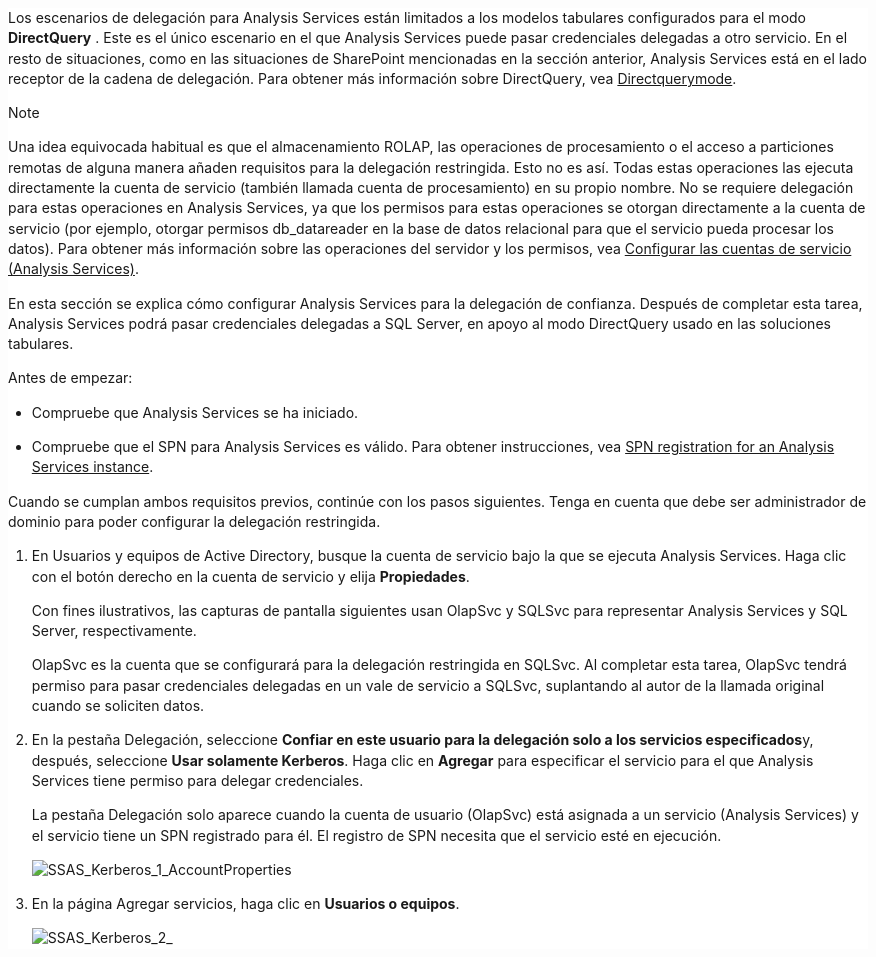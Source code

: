  Los escenarios de delegación para Analysis Services están limitados a los modelos tabulares configurados para el modo **DirectQuery** . Este es el único escenario en el que Analysis Services puede pasar credenciales delegadas a otro servicio. En el resto de situaciones, como en las situaciones de SharePoint mencionadas en la sección anterior, Analysis Services está en el lado receptor de la cadena de delegación. Para obtener más información sobre DirectQuery, vea [Directquerymode](../../analysis-services/tabular-models/directquery-mode-ssas-tabular.md).  
  
> [!NOTE]  
>  Una idea equivocada habitual es que el almacenamiento ROLAP, las operaciones de procesamiento o el acceso a particiones remotas de alguna manera añaden requisitos para la delegación restringida. Esto no es así. Todas estas operaciones las ejecuta directamente la cuenta de servicio (también llamada cuenta de procesamiento) en su propio nombre. No se requiere delegación para estas operaciones en Analysis Services, ya que los permisos para estas operaciones se otorgan directamente a la cuenta de servicio (por ejemplo, otorgar permisos db_datareader en la base de datos relacional para que el servicio pueda procesar los datos). Para obtener más información sobre las operaciones del servidor y los permisos, vea [Configurar las cuentas de servicio &#40;Analysis Services&#41;](../../analysis-services/instances/configure-service-accounts-analysis-services.md).  
  
 En esta sección se explica cómo configurar Analysis Services para la delegación de confianza. Después de completar esta tarea, Analysis Services podrá pasar credenciales delegadas a SQL Server, en apoyo al modo DirectQuery usado en las soluciones tabulares.  
  
 Antes de empezar:  
  
-   Compruebe que Analysis Services se ha iniciado.  
  
-   Compruebe que el SPN para Analysis Services es válido. Para obtener instrucciones, vea [SPN registration for an Analysis Services instance](../../analysis-services/instances/spn-registration-for-an-analysis-services-instance.md).  
  
 Cuando se cumplan ambos requisitos previos, continúe con los pasos siguientes. Tenga en cuenta que debe ser administrador de dominio para poder configurar la delegación restringida.  
  
1.  En Usuarios y equipos de Active Directory, busque la cuenta de servicio bajo la que se ejecuta Analysis Services. Haga clic con el botón derecho en la cuenta de servicio y elija **Propiedades**.  
  
     Con fines ilustrativos, las capturas de pantalla siguientes usan OlapSvc y SQLSvc para representar Analysis Services y SQL Server, respectivamente.  
  
     OlapSvc es la cuenta que se configurará para la delegación restringida en SQLSvc. Al completar esta tarea, OlapSvc tendrá permiso para pasar credenciales delegadas en un vale de servicio a SQLSvc, suplantando al autor de la llamada original cuando se soliciten datos.  
  
2.  En la pestaña Delegación, seleccione **Confiar en este usuario para la delegación solo a los servicios especificados**y, después, seleccione **Usar solamente Kerberos**. Haga clic en **Agregar** para especificar el servicio para el que Analysis Services tiene permiso para delegar credenciales.  
  
     La pestaña Delegación solo aparece cuando la cuenta de usuario (OlapSvc) está asignada a un servicio (Analysis Services) y el servicio tiene un SPN registrado para él. El registro de SPN necesita que el servicio esté en ejecución.  
  
     ![SSAS_Kerberos_1_AccountProperties](../../analysis-services/instances/media/ssas-kerberos-1-accountproperties.gif "SSAS_Kerberos_1_AccountProperties")  
  
3.  En la página Agregar servicios, haga clic en **Usuarios o equipos**.  
  
     ![SSAS_Kerberos_2_](../../analysis-services/instances/media/ssas-kerberos-2.gif "SSAS_Kerberos_2_")  
  